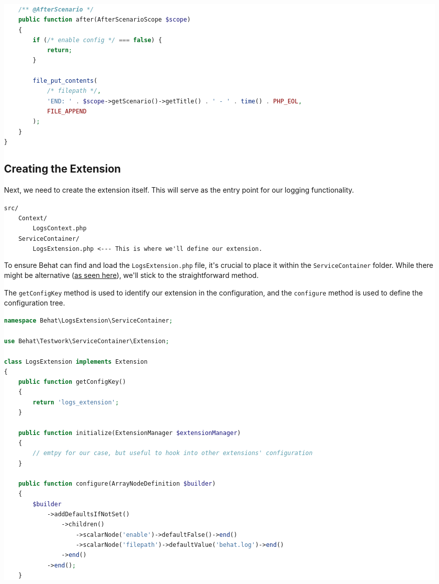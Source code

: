 ```php
    /** @AfterScenario */
    public function after(AfterScenarioScope $scope)
    {
        if (/* enable config */ === false) {
            return;
        }

        file_put_contents(
            /* filepath */,
            'END: ' . $scope->getScenario()->getTitle() . ' - ' . time() . PHP_EOL,
            FILE_APPEND
        );
    }
}
```

## Creating the Extension

Next, we need to create the extension itself. This will serve as the entry point for our logging functionality.

```
src/
    Context/
        LogsContext.php
    ServiceContainer/
        LogsExtension.php <--- This is where we'll define our extension.
```

To ensure Behat can find and load the `LogsExtension.php` file, it's crucial to place it within the `ServiceContainer` folder. While there might be alternative ([as seen here](https://github.com/Behat/Behat/blob/5f31168f6e7c63c6c2c510bdd7772f251bea1e1c/src/Behat/Testwork/ServiceContainer/ExtensionManager.php#L176)), we'll stick to the straightforward method.

The `getConfigKey` method is used to identify our extension in the configuration, and the `configure` method is used to define the configuration tree.

```php
namespace Behat\LogsExtension\ServiceContainer;

use Behat\Testwork\ServiceContainer\Extension;

class LogsExtension implements Extension
{
    public function getConfigKey()
    {
        return 'logs_extension';
    }

    public function initialize(ExtensionManager $extensionManager)
    {
        // emtpy for our case, but useful to hook into other extensions' configuration
    }

    public function configure(ArrayNodeDefinition $builder)
    {
        $builder
            ->addDefaultsIfNotSet()
                ->children()
                    ->scalarNode('enable')->defaultFalse()->end()
                    ->scalarNode('filepath')->defaultValue('behat.log')->end()
                ->end()
            ->end();
    }

```